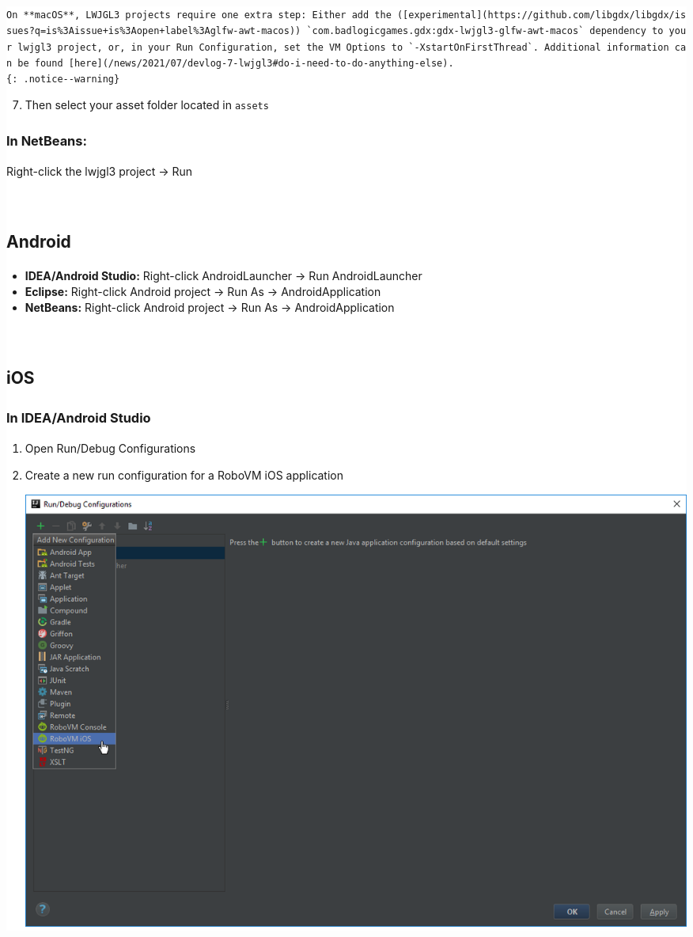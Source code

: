     On **macOS**, LWJGL3 projects require one extra step: Either add the ([experimental](https://github.com/libgdx/libgdx/issues?q=is%3Aissue+is%3Aopen+label%3Aglfw-awt-macos)) `com.badlogicgames.gdx:gdx-lwjgl3-glfw-awt-macos` dependency to your lwjgl3 project, or, in your Run Configuration, set the VM Options to `-XstartOnFirstThread`. Additional information can be found [here](/news/2021/07/devlog-7-lwjgl3#do-i-need-to-do-anything-else).
    {: .notice--warning}
7. Then select your asset folder located in `assets`

### In NetBeans:
Right-click the lwjgl3 project -> Run

<br/>

## Android
- **IDEA/Android Studio:** Right-click AndroidLauncher -> Run AndroidLauncher
- **Eclipse:** Right-click Android project -> Run As -> AndroidApplication
- **NetBeans:** Right-click Android project -> Run As -> AndroidApplication

<br/>

## iOS
### In IDEA/Android Studio
1. Open Run/Debug Configurations
2. Create a new run configuration for a RoboVM iOS application

    ![](/assets/images/dev/idea/2.png)
